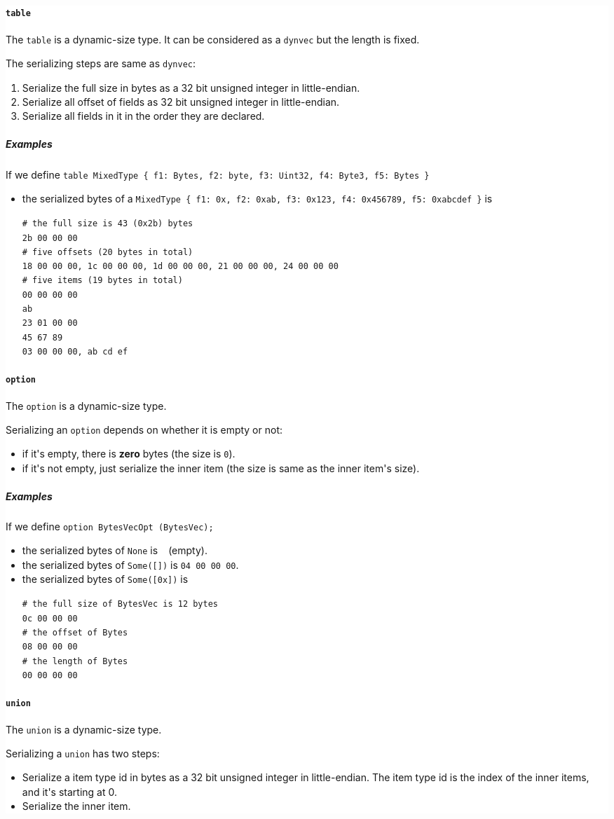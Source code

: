 #### `table`

The `table` is a dynamic-size type. It can be considered as a `dynvec` but the length is fixed.

The serializing steps are same as `dynvec`:
1. Serialize the full size in bytes as a 32 bit unsigned integer in little-endian.
2. Serialize all offset of fields as 32 bit unsigned integer in little-endian.
3. Serialize all fields in it in the order they are declared.

##### Examples

If we define `table MixedType { f1: Bytes, f2: byte, f3: Uint32, f4: Byte3, f5: Bytes }`
- the serialized bytes of a `MixedType { f1: 0x, f2: 0xab, f3: 0x123, f4: 0x456789, f5: 0xabcdef }`  is
  ```
  # the full size is 43 (0x2b) bytes
  2b 00 00 00
  # five offsets (20 bytes in total)
  18 00 00 00, 1c 00 00 00, 1d 00 00 00, 21 00 00 00, 24 00 00 00
  # five items (19 bytes in total)
  00 00 00 00
  ab
  23 01 00 00
  45 67 89
  03 00 00 00, ab cd ef
  ```

#### `option`

The `option` is a dynamic-size type.

Serializing an `option` depends on whether it is empty or not:
- if it's empty, there is **zero** bytes (the size is `0`).
- if it's not empty, just serialize the inner item (the size is same as the inner item's size).

##### Examples

If we define `option BytesVecOpt (BytesVec);`
- the serialized bytes of `None` is ` ` (empty).
- the serialized bytes of `Some([])` is `04 00 00 00`.
- the serialized bytes of `Some([0x])` is
  ```
  # the full size of BytesVec is 12 bytes
  0c 00 00 00
  # the offset of Bytes
  08 00 00 00
  # the length of Bytes
  00 00 00 00
  ```

#### `union`

The `union` is a dynamic-size type.

Serializing a `union` has two steps:
- Serialize a item type id in bytes as a 32 bit unsigned integer in little-endian.
  The item type id is the index of the inner items, and it's starting at 0.
- Serialize the inner item.


[molecule]: #molecule
[json]: https://www.json.org
[jsonrpc]: https://www.jsonrpc.org/specification